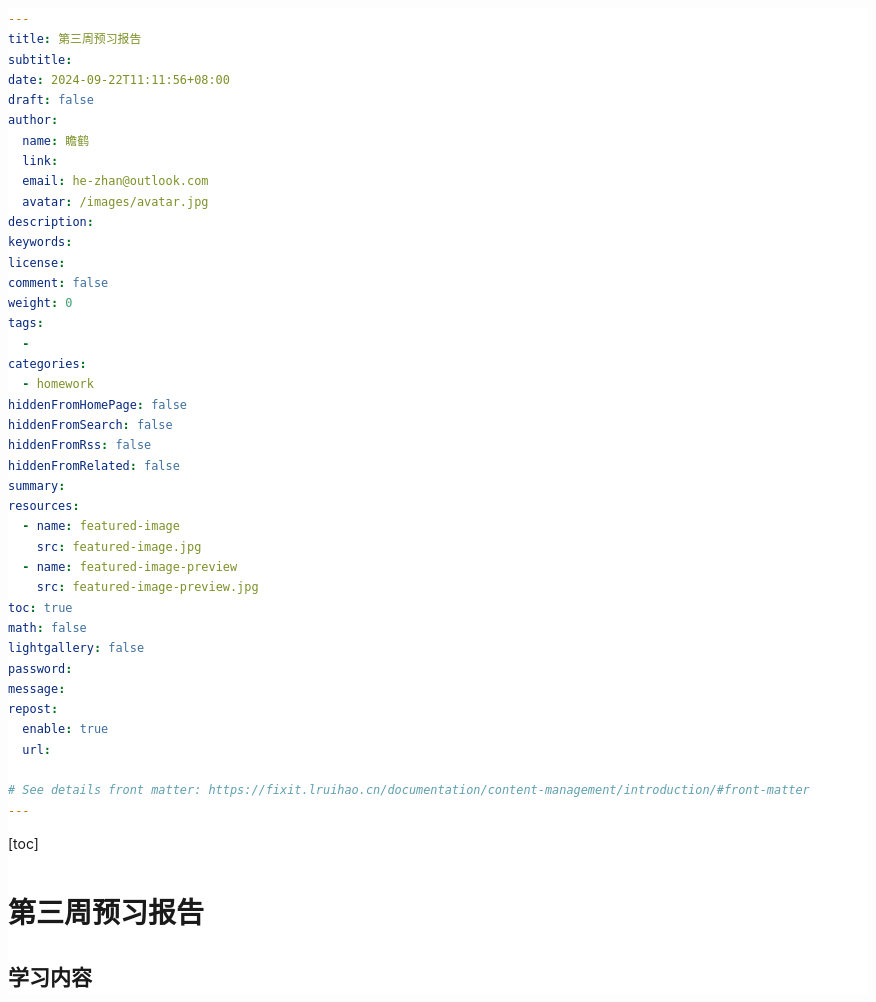 ```yaml
---
title: 第三周预习报告
subtitle:
date: 2024-09-22T11:11:56+08:00
draft: false
author:
  name: 瞻鹤
  link:
  email: he-zhan@outlook.com
  avatar: /images/avatar.jpg
description:
keywords:
license:
comment: false
weight: 0
tags:
  - 
categories:
  - homework
hiddenFromHomePage: false
hiddenFromSearch: false
hiddenFromRss: false
hiddenFromRelated: false
summary:
resources:
  - name: featured-image
    src: featured-image.jpg
  - name: featured-image-preview
    src: featured-image-preview.jpg
toc: true
math: false
lightgallery: false
password:
message:
repost:
  enable: true
  url:

# See details front matter: https://fixit.lruihao.cn/documentation/content-management/introduction/#front-matter
---
```


	

[toc]

# 第三周预习报告

## 学习内容 
